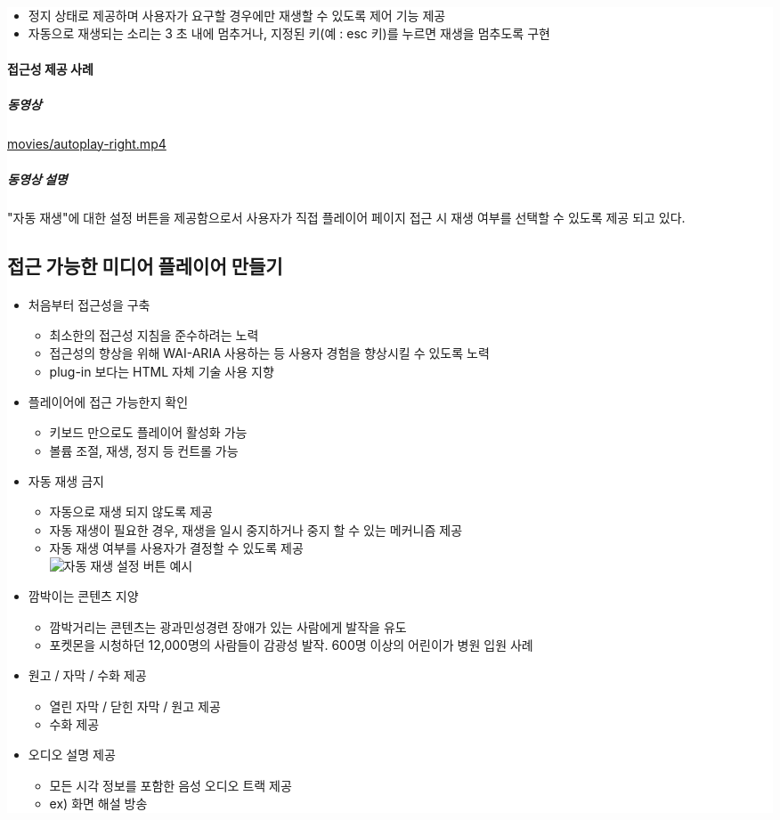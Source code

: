 - 정지 상태로 제공하며 사용자가 요구할 경우에만 재생할 수 있도록 제어 기능 제공
- 자동으로 재생되는 소리는 3 초 내에 멈추거나, 지정된 키(예 : esc 키)를 누르면 
재생을 멈추도록 구현

#### 접근성 제공 사례

##### 동영상

[movies/autoplay-right.mp4](https://mulder21c.github.io/seminar/20171124/movies/autoplay-right.mp4)

##### 동영상 설명

"자동 재생"에 대한 설정 버튼을 제공함으로서 사용자가 직접 플레이어 페이지 접근 
시 재생 여부를 선택할 수 있도록 제공 되고 있다.

## 접근 가능한 미디어 플레이어 만들기

- 처음부터 접근성을 구축

  * 최소한의 접근성 지침을 준수하려는 노력
  * 접근성의 향상을 위해 WAI-ARIA 사용하는 등 사용자 경험을 향상시킬 수 있도록 
  노력
  * plug-in 보다는 HTML 자체 기술 사용 지향

- 플레이어에 접근 가능한지 확인

  * 키보드 만으로도 플레이어 활성화 가능
  * 볼륨 조절, 재생, 정지 등 컨트롤 가능

- 자동 재생 금지

  * 자동으로 재생 되지 않도록 제공
  * 자동 재생이 필요한 경우, 재생을 일시 중지하거나 중지 할 수 있는 메커니즘 제공
  * 자동 재생 여부를 사용자가 결정할 수 있도록 제공 <br>
    ![자동 재생 설정 버튼 예시](https://mulder21c.github.io/seminar/20171124/images/set-autoplay.jpg)

- 깜박이는 콘텐츠 지양

  * 깜박거리는 콘텐츠는 광과민성경련 장애가 있는 사람에게 발작을 유도
  * 포켓몬을 시청하던 12,000명의 사람들이 감광성 발작. 600명 이상의 어린이가 
  병원 입원 사례

- 원고 / 자막 / 수화 제공

  * 열린 자막 / 닫힌 자막 / 원고 제공
  * 수화 제공

- 오디오 설명 제공

  * 모든 시각 정보를 포함한 음성 오디오 트랙 제공
  * ex) 화면 해설 방송